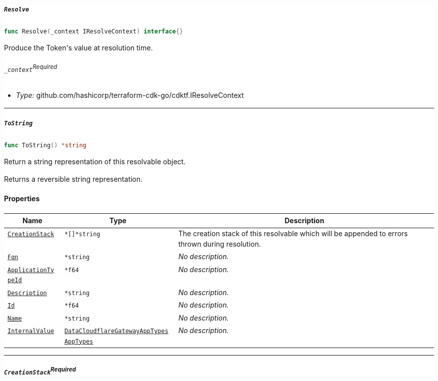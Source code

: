 
##### `Resolve` <a name="Resolve" id="@cdktf/provider-cloudflare.dataCloudflareGatewayAppTypes.DataCloudflareGatewayAppTypesAppTypesOutputReference.resolve"></a>

```go
func Resolve(_context IResolveContext) interface{}
```

Produce the Token's value at resolution time.

###### `_context`<sup>Required</sup> <a name="_context" id="@cdktf/provider-cloudflare.dataCloudflareGatewayAppTypes.DataCloudflareGatewayAppTypesAppTypesOutputReference.resolve.parameter._context"></a>

- *Type:* github.com/hashicorp/terraform-cdk-go/cdktf.IResolveContext

---

##### `ToString` <a name="ToString" id="@cdktf/provider-cloudflare.dataCloudflareGatewayAppTypes.DataCloudflareGatewayAppTypesAppTypesOutputReference.toString"></a>

```go
func ToString() *string
```

Return a string representation of this resolvable object.

Returns a reversible string representation.


#### Properties <a name="Properties" id="Properties"></a>

| **Name** | **Type** | **Description** |
| --- | --- | --- |
| <code><a href="#@cdktf/provider-cloudflare.dataCloudflareGatewayAppTypes.DataCloudflareGatewayAppTypesAppTypesOutputReference.property.creationStack">CreationStack</a></code> | <code>*[]*string</code> | The creation stack of this resolvable which will be appended to errors thrown during resolution. |
| <code><a href="#@cdktf/provider-cloudflare.dataCloudflareGatewayAppTypes.DataCloudflareGatewayAppTypesAppTypesOutputReference.property.fqn">Fqn</a></code> | <code>*string</code> | *No description.* |
| <code><a href="#@cdktf/provider-cloudflare.dataCloudflareGatewayAppTypes.DataCloudflareGatewayAppTypesAppTypesOutputReference.property.applicationTypeId">ApplicationTypeId</a></code> | <code>*f64</code> | *No description.* |
| <code><a href="#@cdktf/provider-cloudflare.dataCloudflareGatewayAppTypes.DataCloudflareGatewayAppTypesAppTypesOutputReference.property.description">Description</a></code> | <code>*string</code> | *No description.* |
| <code><a href="#@cdktf/provider-cloudflare.dataCloudflareGatewayAppTypes.DataCloudflareGatewayAppTypesAppTypesOutputReference.property.id">Id</a></code> | <code>*f64</code> | *No description.* |
| <code><a href="#@cdktf/provider-cloudflare.dataCloudflareGatewayAppTypes.DataCloudflareGatewayAppTypesAppTypesOutputReference.property.name">Name</a></code> | <code>*string</code> | *No description.* |
| <code><a href="#@cdktf/provider-cloudflare.dataCloudflareGatewayAppTypes.DataCloudflareGatewayAppTypesAppTypesOutputReference.property.internalValue">InternalValue</a></code> | <code><a href="#@cdktf/provider-cloudflare.dataCloudflareGatewayAppTypes.DataCloudflareGatewayAppTypesAppTypes">DataCloudflareGatewayAppTypesAppTypes</a></code> | *No description.* |

---

##### `CreationStack`<sup>Required</sup> <a name="CreationStack" id="@cdktf/provider-cloudflare.dataCloudflareGatewayAppTypes.DataCloudflareGatewayAppTypesAppTypesOutputReference.property.creationStack"></a>
